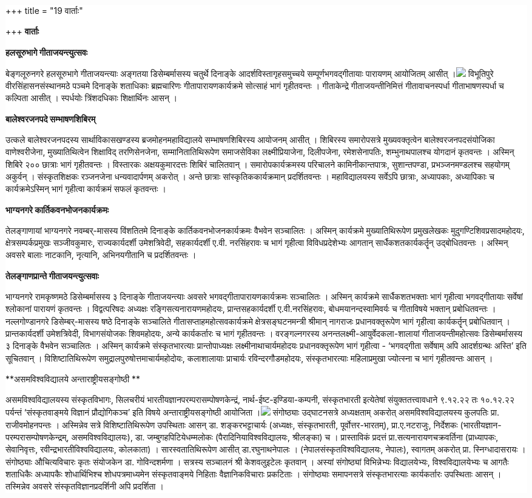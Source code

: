 +++
title = "19 वार्ताः"

+++
**वार्ताः**

**हलसूरुभागे गीताजयन्त्युत्सवः**

बेङ्गलूरुनगरे हलसूरुभागे गीताजयन्त्याः अङ्गतया डिसेम्बर्मासस्य चतुर्थे दिनाङ्के आदर्शविस्तागृहसमुच्चये सम्पूर्णभगवद्गीतायाः पारायणम् आयोजितम् आसीत् ।![](magazine_images/img-1675187239karyashala(1).jpg) विभूतिपुरे वीरसिंहासनसंस्थानमठे पञ्चमे दिनाङ्के शताधिकाः ब्रह्मचारिणः गीतापारायणकार्यक्रमे सोत्साहं भागं गृहीतवन्तः । गीताकेन्द्रे गीताजयन्तीनिमित्तं गीतावाचनस्पर्धा गीताभाषणस्पर्धा च कल्पिता आसीत् । स्पर्धयोः त्रिंशदधिकाः शिक्षार्थिनः आसन् ।

**बालेश्वरजनपदे सम्भाषणशिबिरम्**

उत्कले बालेश्वरजनपदस्य सार्थाविकासखण्डस्य ब्रजमोहनमहाविद्यालये सम्भाषणशिबिरस्य आयोजनम् आसीत् । शिबिरस्य समारोपसत्रे मुख्यवक्तृत्वेन बालेश्वरजनपदसंयोजिका वाणेश्वरीजेना, मुख्यातिथित्वेन शिक्षाविद् तरणिसेनजेना, सम्मानितातिथिरूपेण समाजसेविका लक्ष्मीप्रियाजेना, दिलीपजेना, रमेशसेनापतिः, शम्भुनाथपालश्च योगदानं कृतवन्तः । अस्मिन् शिबिरे २०० छात्राः भागं गृहीतवन्तः । विस्तारकः अक्षयकुमारदत्तः शिबिरं चालितवान् । समारोपकार्यक्रमस्य परिचालने कामिनीकान्तपात्रः, सुशान्तपण्डा, प्रभञ्जनमण्डलश्च सहयोगम् अकुर्वन् । संस्कृतशिक्षकः रञ्जनजेना धन्यवादार्पणम् अकरोत् । अन्ते छात्राः सांस्कृतिककार्यक्रमान् प्रदर्शितवन्तः । महाविद्यालयस्य सर्वेऽपि छात्राः, अध्यापकाः, अध्यापिकाः च कार्यक्रमेऽस्मिन् भागं गृहीत्वा कार्यक्रमं सफलं कृतवन्तः ।

**भाग्यनगरे कार्तिकवनभोजनकार्यक्रमः**

तेलङ्गाणायां भाग्यनगरे नवम्बर्-मासस्य विंशतितमे दिनाङ्के कार्तिकवनभोजनकार्यक्रमः वैभवेन सञ्चालितः । अस्मिन् कार्यक्रमे मुख्यातिथिरूपेण प्रमुखलेखकः मुदुगण्टिशिवप्रसादमहोदयः, क्षेत्रसम्पर्कप्रमुखः सञ्जीवकुमारः, राज्यकार्यदर्शी उमेशत्रिवेदी, सहकार्यदर्शी ए.वी. नरसिंहरावः च भागं गृहीत्वा विविधप्रदेशेभ्यः आगतान् सार्धैकशतकार्यकर्तॄन् उद्बोधितवन्तः । अस्मिन् अवसरे बालाः नाटकानि, नृत्यानि, अभिनयगीतानि च प्रदर्शितवन्तः ।

**तेलङ्गाणप्रान्ते गीताजयन्त्युत्सवाः**

भाग्यनगरे रामकृष्णमठे डिसेम्बर्मासस्य ३ दिनाङ्के गीताजयन्त्याः अवसरे भगवद्गीतापारायणकार्यक्रमः सञ्चालितः । अस्मिन् कार्यक्रमे सार्धैकशतभक्ताः भागं गृहीत्वा भगवद्गीतायाः सर्वेषां श्लोकानां पारायणं कृतवन्तः । विद्वत्परिषदः अध्यक्षः रङ्गिसत्यनारायणमहोदयः, प्रान्तसहकार्यदर्शी ए.वी.नरसिंहरावः, बोधमयानन्दस्वामिवर्यः च गीताविषये भक्तान् प्रबोधितवन्तः । नल्लगोण्डानगरे डिसेम्बर्-मासस्य षष्ठे दिनाङ्के सञ्चालिते गीतासप्ताहमहोत्सवकार्यक्रमे क्षेत्रसङ्घटनमन्त्री श्रीमान् नागराजः प्रधानवक्तृरूपेण भागं गृहीत्वा कार्यकर्तॄन् प्रबोधितवान् । प्रान्तकार्यदर्शी उमेशत्रिवेदी, विभागसंयोजकः शिवमहोदयः, अन्ये कार्यकर्तारः च भागं गृहीतवन्तः । वरङ्गल्नगरस्य अनन्तलक्ष्मी-आयुर्वेदकला-शालायां गीताजयन्तीमहोत्सवः डिसेम्बर्मासस्य ३ दिनाङ्के वैभवेन सञ्चालितः । अस्मिन् कार्यक्रमे संस्कृतभारत्याः प्रान्तोपाध्यक्षः लक्ष्मीनाथाचार्यमहोदयः प्रधानवक्तृरूपेण भागं गृहीत्वा - ‘भगवद्गीता सर्वेषाम् अपि आदर्शग्रन्थः अस्ति’ इति सूचितवान् । विशिष्टातिथिरूपेण समुद्रालपुरुषोत्तमाचार्यमहोदोयः, कलाशालायाः प्राचार्यः रविन्दरगौडमहोदयः, संस्कृतभारत्याः महिलाप्रमुखा ज्योत्स्ना च भागं गृहीतवन्तः आसन् ।

**असमविश्वविद्यालये अन्ताराष्ट्रीयसङ्गोष्ठी **

असमविश्वविद्यालयस्य संस्कृतविभागः, सिलचरीयं भारतीयज्ञानपरम्परासम्पोषणकेन्द्रं, नार्थ-ईष्ट-इण्डिया-कम्पनी, संस्कृतभारती इत्येतेषां संयुक्ततत्त्वावधाने ९.१२.२२ तः १०.१२.२२ पर्यन्तं ‘संस्कृतवाङ्मये विज्ञानं प्रौद्योगिकञ्च’ इति विषये अन्ताराष्ट्रीयसङ्गोष्ठी आयोजिता ।![](magazine_images/img-1675187512karyashala(6).jpg) संगोष्ठ्याः उद्घाटनसत्रे अध्यक्षताम् अकरोत् असमविश्वविद्यालयस्य कुलपतिः प्रा. राजीवमोहनपन्तः । अस्मिन्नेव सत्रे विशिष्टातिथिरूपेण उपस्थिताः आसन् डा. शङ्करभट्टाचार्यः (अध्यक्षः, संस्कृतभारती, पूर्वोत्तर-भारतम्), प्रा.ए.नटराजुः, निर्देशकः (भारतीयज्ञान-परम्परासम्पोषणकेन्द्रम्, असमविश्वविद्यालयः), डा. जम्बुगहपिटियेधम्मलोकः (पैरादिनियाविश्वविद्यालयः, श्रीलङ्का) च । प्रास्ताविकं प्रदत्तं प्रा.सत्यनारायणचक्रवर्तिना (प्राध्यापकः, सेवानिवृत्तः, रवीन्द्रभारतीविश्वविद्यालयः, कोलकाता) । सारस्वतातिथिरूपेण आसीत् डा.रघुनाथनेपालः । (नेपालसंस्कृतविश्वविद्यालयः, नेपालः), स्वागतम् अकरोत् प्रा. स्निग्धादासरायः । संगोष्ठ्याः औचित्यविचारः कृतः संयोजकेन डा. गोविन्दशर्मणा । सत्रस्य सञ्चालनं श्री केशवलुइटेलः कृतवान् । अस्यां संगोष्ठ्यां विभिन्नेभ्यः विद्यालयेभ्यः, विश्वविद्यालयेभ्यः च आगतैः शताधिकैः अध्यापकैः शोधार्थिभिश्च शोधपत्रमाध्यमेन संस्कृतवाङ्मये निहिताः वैज्ञानिकविचाराः प्रकटिताः । संगोष्ठ्याः समापनसत्रे संस्कृतभारत्याः कार्यकर्तारः उपस्थिताः आसन् । तस्मिन्नेव अवसरे संस्कृतविज्ञानप्रदर्शिनी अपि प्रदर्शिता ।
